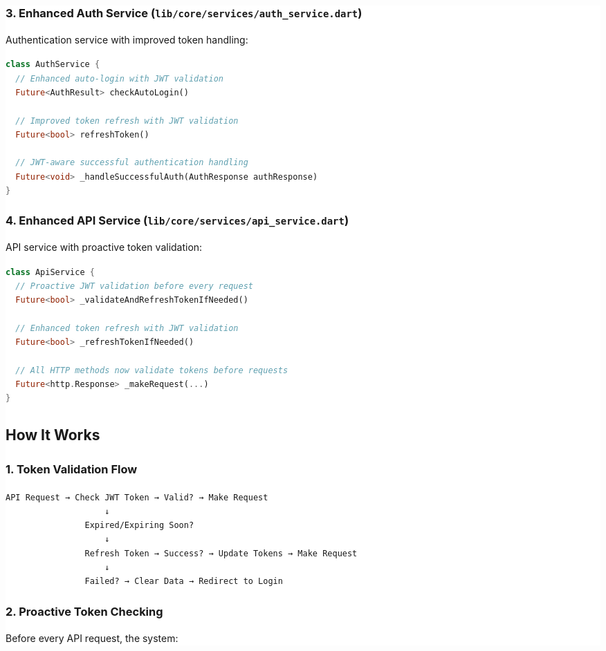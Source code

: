 ### 3. Enhanced Auth Service (`lib/core/services/auth_service.dart`)

Authentication service with improved token handling:

```dart
class AuthService {
  // Enhanced auto-login with JWT validation
  Future<AuthResult> checkAutoLogin()
  
  // Improved token refresh with JWT validation
  Future<bool> refreshToken()
  
  // JWT-aware successful authentication handling
  Future<void> _handleSuccessfulAuth(AuthResponse authResponse)
}
```

### 4. Enhanced API Service (`lib/core/services/api_service.dart`)

API service with proactive token validation:

```dart
class ApiService {
  // Proactive JWT validation before every request
  Future<bool> _validateAndRefreshTokenIfNeeded()
  
  // Enhanced token refresh with JWT validation
  Future<bool> _refreshTokenIfNeeded()
  
  // All HTTP methods now validate tokens before requests
  Future<http.Response> _makeRequest(...)
}
```

## How It Works

### 1. Token Validation Flow

```
API Request → Check JWT Token → Valid? → Make Request
                    ↓
                Expired/Expiring Soon?
                    ↓
                Refresh Token → Success? → Update Tokens → Make Request
                    ↓
                Failed? → Clear Data → Redirect to Login
```

### 2. Proactive Token Checking

Before every API request, the system:
